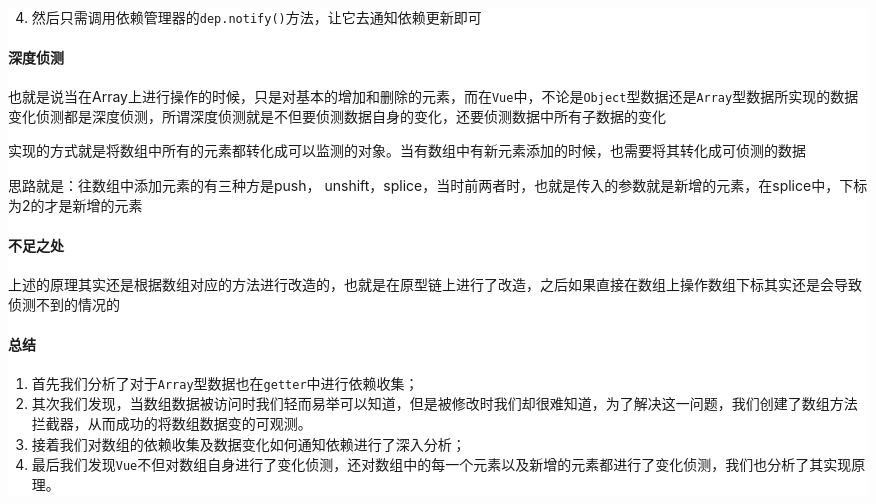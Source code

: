 4. 然后只需调用依赖管理器的`dep.notify()`方法，让它去通知依赖更新即可

#### 深度侦测

也就是说当在Array上进行操作的时候，只是对基本的增加和删除的元素，而在`Vue`中，不论是`Object`型数据还是`Array`型数据所实现的数据变化侦测都是深度侦测，所谓深度侦测就是不但要侦测数据自身的变化，还要侦测数据中所有子数据的变化

实现的方式就是将数组中所有的元素都转化成可以监测的对象。当有数组中有新元素添加的时候，也需要将其转化成可侦测的数据

思路就是：往数组中添加元素的有三种方是push， unshift，splice，当时前两者时，也就是传入的参数就是新增的元素，在splice中，下标为2的才是新增的元素

#### 不足之处

上述的原理其实还是根据数组对应的方法进行改造的，也就是在原型链上进行了改造，之后如果直接在数组上操作数组下标其实还是会导致侦测不到的情况的

#### 总结

1. 首先我们分析了对于`Array`型数据也在`getter`中进行依赖收集；
2. 其次我们发现，当数组数据被访问时我们轻而易举可以知道，但是被修改时我们却很难知道，为了解决这一问题，我们创建了数组方法拦截器，从而成功的将数组数据变的可观测。
3. 接着我们对数组的依赖收集及数据变化如何通知依赖进行了深入分析；
4. 最后我们发现`Vue`不但对数组自身进行了变化侦测，还对数组中的每一个元素以及新增的元素都进行了变化侦测，我们也分析了其实现原理。
